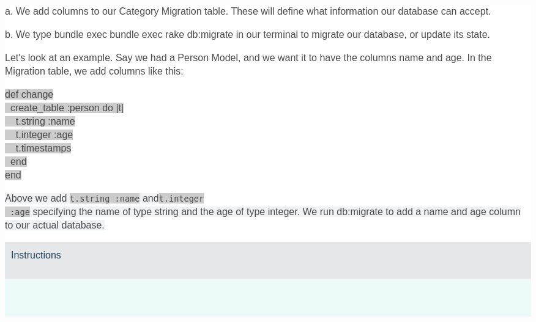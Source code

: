 <p style="margin-top:0px; margin-bottom:1em; padding-top:0px; padding-bottom:0px; border:0px; font-family:Oxygen,sans-serif; line-height:22px; font-size:16px; vertical-align:baseline; word-break:break-word; color:rgb(74,74,76)!important">
a. We add columns to our Category Migration table. These will define what information our database can accept.</p>
<p style="margin-top:0px; margin-bottom:1em; padding-top:0px; padding-bottom:0px; border:0px; font-family:Oxygen,sans-serif; line-height:22px; font-size:16px; vertical-align:baseline; word-break:break-word; color:rgb(74,74,76)!important">
b. We type bundle exec bundle exec rake db:migrate in our terminal to migrate our database, or update its state.</p>
<p style="margin-top:0px; margin-bottom:1em; padding-top:0px; padding-bottom:0px; border:0px; font-family:Oxygen,sans-serif; line-height:22px; font-size:16px; vertical-align:baseline; word-break:break-word; color:rgb(74,74,76)!important">
Let's look at an example. Say we had a Person Model, and we want it to have the columns name and age. In the Migration table, we add columns like this:</p>
<p style="margin-top:0px; margin-bottom:1em; padding-top:0px; padding-bottom:0px; border:0px; font-family:Oxygen,sans-serif; line-height:22px; font-size:16px; vertical-align:baseline; word-break:break-word; color:rgb(74,74,76)!important">
<span style="background-color:rgb(204,204,204)">def change<br>
&nbsp; create_table :person do |t|<br>
&nbsp; &nbsp; t.string :name<br>
&nbsp; &nbsp; t.integer :age<br>
&nbsp; &nbsp; t.timestamps<br>
&nbsp; end<br>
end</span><br>
</p>
<p style="margin-top:0px; margin-bottom:1em; padding-top:0px; padding-bottom:0px; border:0px; font-family:Oxygen,sans-serif; line-height:22px; font-size:16px; vertical-align:baseline; word-break:break-word; color:rgb(74,74,76)!important">
<span style="background-color:rgb(204,204,204)"><span style="font-family:Oxygen,sans-serif; color:#4a4a4c; font-size:16px; line-height:22px; background-color:rgb(241,242,243)">Above we add&nbsp;</span><code style="">t.string :name</code><span style="font-family:Oxygen,sans-serif; color:#4a4a4c; font-size:16px; line-height:22px; background-color:rgb(241,242,243)">&nbsp;and</span><code style="">t.integer
 :age</code><span style="font-family:Oxygen,sans-serif; color:#4a4a4c; font-size:16px; line-height:22px; background-color:rgb(241,242,243)">&nbsp;specifying the name of type string and the age of type integer. We run db:migrate to add a name and age column to our
 actual database.</span><br>
</span></p>
<p style="margin-top:0px; margin-bottom:1em; padding-top:0px; padding-bottom:0px; border:0px; font-family:Oxygen,sans-serif; line-height:22px; font-size:16px; vertical-align:baseline; word-break:break-word; color:rgb(74,74,76)!important">
<span style="background-color:rgb(204,204,204)"><span style="font-family:Oxygen,sans-serif; color:#4a4a4c; font-size:16px; line-height:22px; background-color:rgb(241,242,243)"></span></span></p>
<div class="accordion-section-heading" style="margin:0px; padding:10px; border-width:0px 0px 1px; border-bottom-style:solid; border-bottom-color:rgb(241,242,242); font-family:Oxygen,sans-serif; font-size:16px; vertical-align:baseline; word-break:break-word; height:40px; background-color:rgb(230,231,232); color:rgb(32,64,86)">
<span style="font-family:inherit; margin:0px; padding:0px; border:0px; font-style:inherit; font-variant:inherit; font-weight:inherit; line-height:inherit; vertical-align:baseline; word-break:break-word">Instructions</span></div>
<div class="accordion-section-body" style="">
<div class="narrative--markdown" style="margin:0px; padding:0px; border:0px; font-family:inherit; font-style:inherit; font-variant:inherit; font-weight:inherit; line-height:inherit; font-size:1em; vertical-align:baseline; word-break:break-word; height:inherit; background-color:rgb(241,242,243)">
<div class="fcn-checkpoint fcn-checkpoint--satisfied" style="margin:0px; padding:30px; border-width:1px 0px; border-top-style:solid; border-bottom-style:solid; border-top-color:rgb(235,250,247); border-bottom-color:white; font-family:inherit; font-style:inherit; font-variant:inherit; font-weight:inherit; line-height:inherit; vertical-align:baseline; word-break:break-word; position:relative; background-color:rgb(235,250,247)">